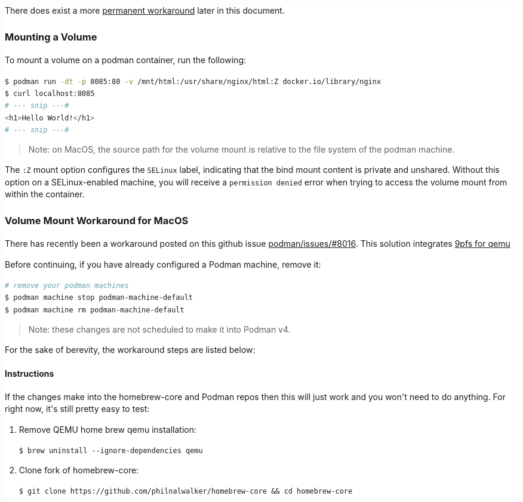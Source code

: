 There does exist a more
[permanent workaround](#volume-mount-workaround-for-macos) later in this
document.

### Mounting a Volume

To mount a volume on a podman container, run the following:

```bash
$ podman run -dt -p 8085:80 -v /mnt/html:/usr/share/nginx/html:Z docker.io/library/nginx
$ curl localhost:8085
# --- snip ---#
<h1>Hello World!</h1>
# --- snip ---#
```

> Note: on MacOS, the source path for the volume mount is relative to the
> file system of the podman machine.

The `:Z` mount option configures the `SELinux` label, indicating that the bind
mount content is private and unshared. Without this option on a SELinux-enabled
machine, you will receive a `permission denied` error when trying to access
the volume mount from within the container.

### Volume Mount Workaround for MacOS

There has recently been a workaround posted on this github issue
[podman/issues/#8016](https://github.com/containers/podman/issues/8016#issuecomment-1034091359).
This solution integrates [9pfs for qemu](https://wiki.qemu.org/Documentation/9psetup)

Before continuing, if you have already configured a Podman machine, remove it:

```bash
# remove your podman machines
$ podman machine stop podman-machine-default
$ podman machine rm podman-machine-default
```

> Note: these changes are not scheduled to make it into Podman v4.

For the sake of berevity, the workaround steps are listed below:

#### Instructions

If the changes make into the homebrew-core and Podman repos then this will just work and you won't need to do anything. For right now, it's still pretty easy to test:

1. Remove QEMU home brew qemu installation:

    ```
    $ brew uninstall --ignore-dependencies qemu
    ```

3. Clone fork of homebrew-core:

    ```
    $ git clone https://github.com/philnalwalker/homebrew-core && cd homebrew-core
    ```
